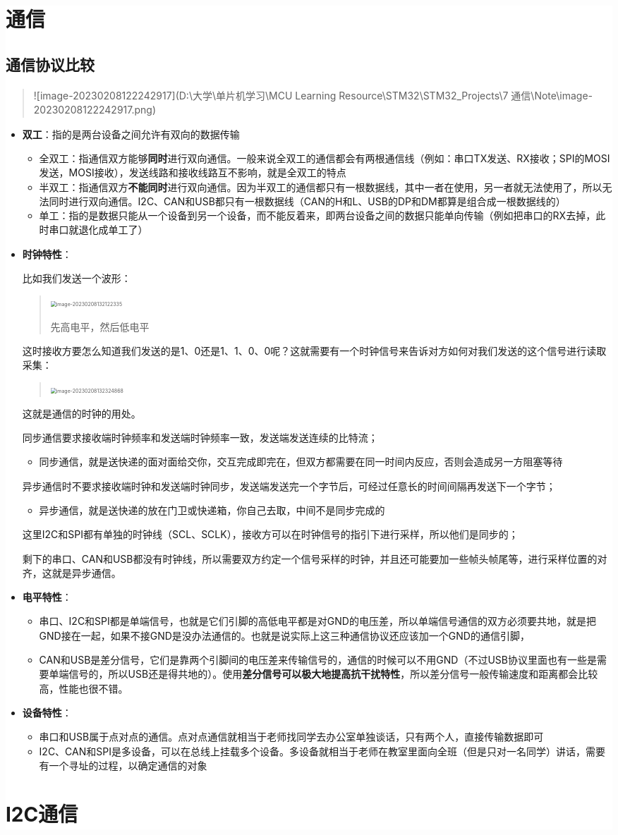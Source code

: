 # 通信

## 通信协议比较

> ![image-20230208122242917](D:\大学\单片机学习\MCU Learning Resource\STM32\STM32_Projects\7 通信\Note\image-20230208122242917.png)

- **双工**：指的是两台设备之间允许有双向的数据传输
    - 全双工：指通信双方能够**同时**进行双向通信。一般来说全双工的通信都会有两根通信线（例如：串口TX发送、RX接收；SPI的MOSI发送，MOSI接收），发送线路和接收线路互不影响，就是全双工的特点
    - 半双工：指通信双方**不能同时**进行双向通信。因为半双工的通信都只有一根数据线，其中一者在使用，另一者就无法使用了，所以无法同时进行双向通信。I2C、CAN和USB都只有一根数据线（CAN的H和L、USB的DP和DM都算是组合成一根数据线的）
    - 单工：指的是数据只能从一个设备到另一个设备，而不能反着来，即两台设备之间的数据只能单向传输（例如把串口的RX去掉，此时串口就退化成单工了）

- **时钟特性**：

    比如我们发送一个波形：

    > <img src="D:\大学\单片机学习\MCU Learning Resource\STM32\STM32_Projects\7 通信\Note\image-20230208132122335.png" alt="image-20230208132122335" style="zoom:50%;" />
    >
    > 先高电平，然后低电平

    这时接收方要怎么知道我们发送的是1、0还是1、1、0、0呢？这就需要有一个时钟信号来告诉对方如何对我们发送的这个信号进行读取采集：

    > <img src="D:\大学\单片机学习\MCU Learning Resource\STM32\STM32_Projects\7 通信\Note\image-20230208132324868.png" alt="image-20230208132324868" style="zoom:50%;" />

    这就是通信的时钟的用处。

    同步通信要求接收端时钟频率和发送端时钟频率一致，发送端发送连续的比特流；

    - 同步通信，就是送快递的面对面给交你，交互完成即完在，但双方都需要在同一时间内反应，否则会造成另一方阻塞等待

    异步通信时不要求接收端时钟和发送端时钟同步，发送端发送完一个字节后，可经过任意长的时间间隔再发送下一个字节；

    - 异步通信，就是送快递的放在门卫或快递箱，你自己去取，中间不是同步完成的

    这里I2C和SPI都有单独的时钟线（SCL、SCLK），接收方可以在时钟信号的指引下进行采样，所以他们是同步的；

    剩下的串口、CAN和USB都没有时钟线，所以需要双方约定一个信号采样的时钟，并且还可能要加一些帧头帧尾等，进行采样位置的对齐，这就是异步通信。

- **电平特性**：

    - 串口、I2C和SPI都是单端信号，也就是它们引脚的高低电平都是对GND的电压差，所以单端信号通信的双方必须要共地，就是把GND接在一起，如果不接GND是没办法通信的。也就是说实际上这三种通信协议还应该加一个GND的通信引脚，

    - CAN和USB是差分信号，它们是靠两个引脚间的电压差来传输信号的，通信的时候可以不用GND（不过USB协议里面也有一些是需要单端信号的，所以USB还是得共地的）。使用**差分信号可以极大地提高抗干扰特性**，所以差分信号一般传输速度和距离都会比较高，性能也很不错。

- **设备特性**：

    - 串口和USB属于点对点的通信。点对点通信就相当于老师找同学去办公室单独谈话，只有两个人，直接传输数据即可
    - I2C、CAN和SPI是多设备，可以在总线上挂载多个设备。多设备就相当于老师在教室里面向全班（但是只对一名同学）讲话，需要有一个寻址的过程，以确定通信的对象

# I2C通信
